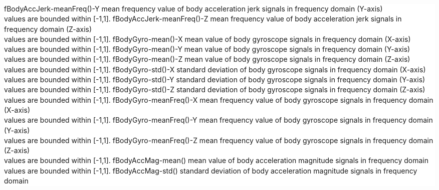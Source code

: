  </tr>
  <tr>
    <td>fBodyAccJerk-meanFreq()-Y</td>
    <td>mean frequency value of body acceleration jerk signals in frequency domain (Y-axis) <br />
    values are bounded within [-1,1].</td>
  </tr>
  <tr>
    <td>fBodyAccJerk-meanFreq()-Z</td>
    <td>mean frequency value of body acceleration jerk signals in frequency domain (Z-axis) <br />
    values are bounded within [-1,1].</td>
  </tr>
  <tr>
    <td>fBodyGyro-mean()-X</td>
    <td>mean value of body gyroscope signals in frequency domain      (X-axis) <br />
    values are bounded within [-1,1].</td>
  </tr>
  <tr>
    <td>fBodyGyro-mean()-Y</td>
    <td>mean value of body gyroscope signals in frequency domain      (Y-axis) <br />
    values are bounded within [-1,1].</td>
  </tr>
  <tr>
    <td>fBodyGyro-mean()-Z</td>
    <td>mean value of body gyroscope signals in frequency domain      (Z-axis) <br />
    values are bounded within [-1,1].</td>
  </tr>
  <tr>
    <td>fBodyGyro-std()-X</td>
    <td>standard deviation of body gyroscope signals in frequency domain      (X-axis) <br />
    values are bounded within [-1,1].</td>
  </tr>
  <tr>
    <td>fBodyGyro-std()-Y</td>
    <td>standard deviation of body gyroscope signals in frequency domain      (Y-axis) <br />
    values are bounded within [-1,1].</td>
  </tr>
  <tr>
    <td>fBodyGyro-std()-Z</td>
    <td>standard deviation of body gyroscope signals in frequency domain      (Z-axis) <br />
    values are bounded within [-1,1].</td>
  </tr>
  <tr>
    <td>fBodyGyro-meanFreq()-X</td>
    <td>mean frequency value of body gyroscope signals in frequency domain (X-axis) <br />
    values are bounded within [-1,1].</td>
  </tr>
  <tr>
    <td>fBodyGyro-meanFreq()-Y</td>
    <td>mean frequency value of body gyroscope signals in frequency domain (Y-axis) <br />
    values are bounded within [-1,1].</td>
  </tr>
  <tr>
    <td>fBodyGyro-meanFreq()-Z</td>
    <td>mean frequency value of body gyroscope signals in frequency domain (Z-axis) <br />
    values are bounded within [-1,1].</td>
  </tr>
  <tr>
    <td>fBodyAccMag-mean()</td>
    <td>mean value of body acceleration magnitude signals in frequency domain <br />
    values are bounded within [-1,1].</td>
  </tr>
  <tr>
    <td>fBodyAccMag-std()</td>
    <td>standard deviation of body acceleration magnitude signals in frequency domain <br />